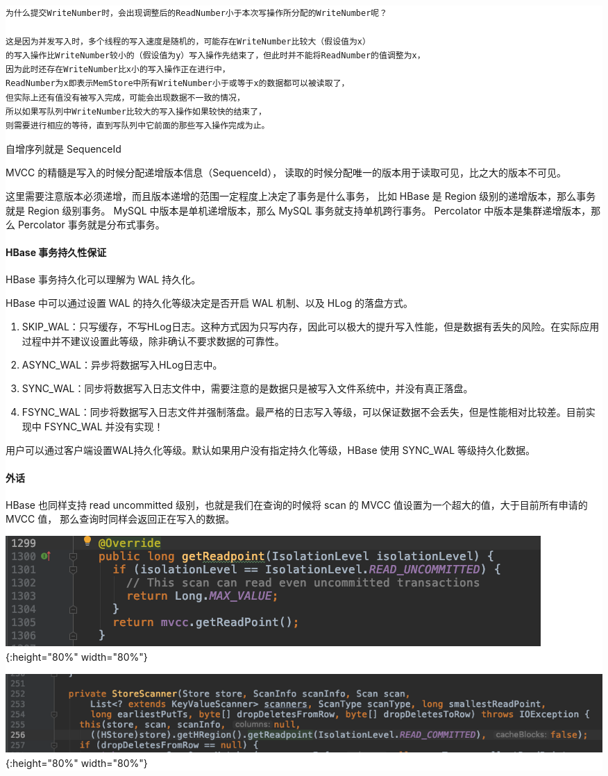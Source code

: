 ``` 
为什么提交WriteNumber时，会出现调整后的ReadNumber小于本次写操作所分配的WriteNumber呢？

这是因为并发写入时，多个线程的写入速度是随机的，可能存在WriteNumber比较大（假设值为x）
的写入操作比WriteNumber较小的（假设值为y）写入操作先结束了，但此时并不能将ReadNumber的值调整为x，
因为此时还存在WriteNumber比x小的写入操作正在进行中，
ReadNumber为x即表示MemStore中所有WriteNumber小于或等于x的数据都可以被读取了，
但实际上还有值没有被写入完成，可能会出现数据不一致的情况，
所以如果写队列中WriteNumber比较大的写入操作如果较快的结束了，
则需要进行相应的等待，直到写队列中它前面的那些写入操作完成为止。
``` 

自增序列就是 SequenceId

MVCC 的精髓是写入的时候分配递增版本信息（SequenceId），
读取的时候分配唯一的版本用于读取可见，比之大的版本不可见。

这里需要注意版本必须递增，而且版本递增的范围一定程度上决定了事务是什么事务，
比如 HBase 是 Region 级别的递增版本，那么事务就是 Region 级别事务。
MySQL 中版本是单机递增版本，那么 MySQL 事务就支持单机跨行事务。
Percolator 中版本是集群递增版本，那么 Percolator 事务就是分布式事务。

#### HBase 事务持久性保证

HBase 事务持久化可以理解为 WAL 持久化。

HBase 中可以通过设置 WAL 的持久化等级决定是否开启 WAL 机制、以及 HLog 的落盘方式。

1. SKIP_WAL：只写缓存，不写HLog日志。这种方式因为只写内存，因此可以极大的提升写入性能，但是数据有丢失的风险。在实际应用过程中并不建议设置此等级，除非确认不要求数据的可靠性。

2. ASYNC_WAL：异步将数据写入HLog日志中。

3. SYNC_WAL：同步将数据写入日志文件中，需要注意的是数据只是被写入文件系统中，并没有真正落盘。

4. FSYNC_WAL：同步将数据写入日志文件并强制落盘。最严格的日志写入等级，可以保证数据不会丢失，但是性能相对比较差。目前实现中 FSYNC_WAL 并没有实现！

用户可以通过客户端设置WAL持久化等级。默认如果用户没有指定持久化等级，HBase 使用 SYNC_WAL 等级持久化数据。

#### 外话

HBase 也同样支持 read uncommitted 级别，也就是我们在查询的时候将 scan 的 MVCC 值设置为一个超大的值，大于目前所有申请的 MVCC 值，
那么查询时同样会返回正在写入的数据。

![](/images/blog/2019-05-06-2.png){:height="80%" width="80%"}

![](/images/blog/2019-05-06-3.png){:height="80%" width="80%"}
